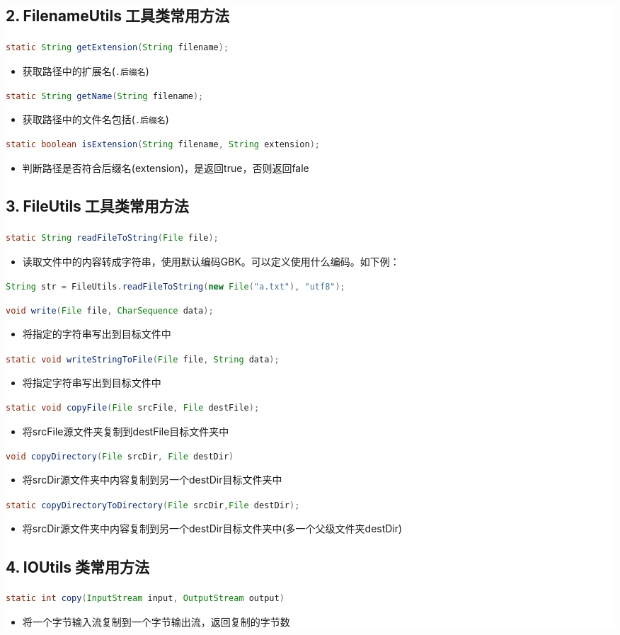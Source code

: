 ## 2. FilenameUtils 工具类常用方法

```java
static String getExtension(String filename);
```

- 获取路径中的扩展名(`.后缀名`)

```java
static String getName(String filename);
```

- 获取路径中的文件名包括(`.后缀名`)

```java
static boolean isExtension(String filename, String extension);
```

- 判断路径是否符合后缀名(extension)，是返回true，否则返回fale

## 3. FileUtils 工具类常用方法

```java
static String readFileToString(File file);
```

- 读取文件中的内容转成字符串，使用默认编码GBK。可以定义使用什么编码。如下例：

```java
String str = FileUtils.readFileToString(new File("a.txt"), "utf8");
```

```java
void write(File file, CharSequence data);
```

- 将指定的字符串写出到目标文件中

```java
static void writeStringToFile(File file, String data);
```

- 将指定字符串写出到目标文件中

```java
static void copyFile(File srcFile, File destFile);
```

- 将srcFile源文件夹复制到destFile目标文件夹中

```java
void copyDirectory(File srcDir, File destDir)
```

- 将srcDir源文件夹中内容复制到另一个destDir目标文件夹中

```java
static copyDirectoryToDirectory(File srcDir,File destDir);
```

- 将srcDir源文件夹中内容复制到另一个destDir目标文件夹中(多一个父级文件夹destDir)

## 4. IOUtils 类常用方法

```java
static int copy(InputStream input, OutputStream output)
```

- 将一个字节输入流复制到一个字节输出流，返回复制的字节数
